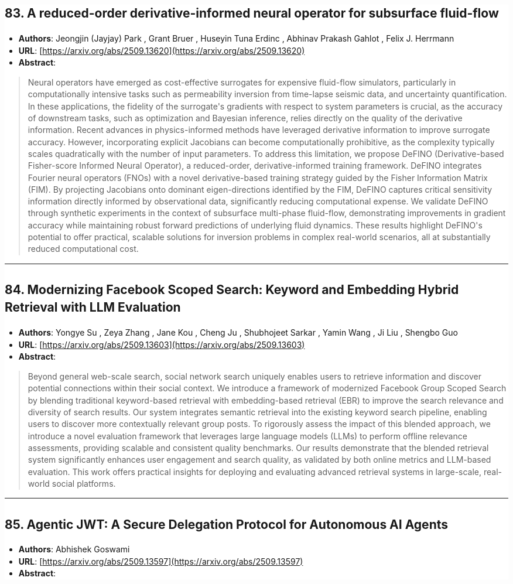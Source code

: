 
## 83. A reduced-order derivative-informed neural operator for subsurface fluid-flow
- **Authors**: Jeongjin (Jayjay) Park , Grant Bruer , Huseyin Tuna Erdinc , Abhinav Prakash Gahlot , Felix J. Herrmann
- **URL**: [https://arxiv.org/abs/2509.13620](https://arxiv.org/abs/2509.13620)
- **Abstract**:
> Neural operators have emerged as cost-effective surrogates for expensive fluid-flow simulators, particularly in computationally intensive tasks such as permeability inversion from time-lapse seismic data, and uncertainty quantification. In these applications, the fidelity of the surrogate's gradients with respect to system parameters is crucial, as the accuracy of downstream tasks, such as optimization and Bayesian inference, relies directly on the quality of the derivative information. Recent advances in physics-informed methods have leveraged derivative information to improve surrogate accuracy. However, incorporating explicit Jacobians can become computationally prohibitive, as the complexity typically scales quadratically with the number of input parameters. To address this limitation, we propose DeFINO (Derivative-based Fisher-score Informed Neural Operator), a reduced-order, derivative-informed training framework. DeFINO integrates Fourier neural operators (FNOs) with a novel derivative-based training strategy guided by the Fisher Information Matrix (FIM). By projecting Jacobians onto dominant eigen-directions identified by the FIM, DeFINO captures critical sensitivity information directly informed by observational data, significantly reducing computational expense. We validate DeFINO through synthetic experiments in the context of subsurface multi-phase fluid-flow, demonstrating improvements in gradient accuracy while maintaining robust forward predictions of underlying fluid dynamics. These results highlight DeFINO's potential to offer practical, scalable solutions for inversion problems in complex real-world scenarios, all at substantially reduced computational cost.

---

## 84. Modernizing Facebook Scoped Search: Keyword and Embedding Hybrid Retrieval with LLM Evaluation
- **Authors**: Yongye Su , Zeya Zhang , Jane Kou , Cheng Ju , Shubhojeet Sarkar , Yamin Wang , Ji Liu , Shengbo Guo
- **URL**: [https://arxiv.org/abs/2509.13603](https://arxiv.org/abs/2509.13603)
- **Abstract**:
> Beyond general web-scale search, social network search uniquely enables users to retrieve information and discover potential connections within their social context. We introduce a framework of modernized Facebook Group Scoped Search by blending traditional keyword-based retrieval with embedding-based retrieval (EBR) to improve the search relevance and diversity of search results. Our system integrates semantic retrieval into the existing keyword search pipeline, enabling users to discover more contextually relevant group posts. To rigorously assess the impact of this blended approach, we introduce a novel evaluation framework that leverages large language models (LLMs) to perform offline relevance assessments, providing scalable and consistent quality benchmarks. Our results demonstrate that the blended retrieval system significantly enhances user engagement and search quality, as validated by both online metrics and LLM-based evaluation. This work offers practical insights for deploying and evaluating advanced retrieval systems in large-scale, real-world social platforms.

---

## 85. Agentic JWT: A Secure Delegation Protocol for Autonomous AI Agents
- **Authors**: Abhishek Goswami
- **URL**: [https://arxiv.org/abs/2509.13597](https://arxiv.org/abs/2509.13597)
- **Abstract**: